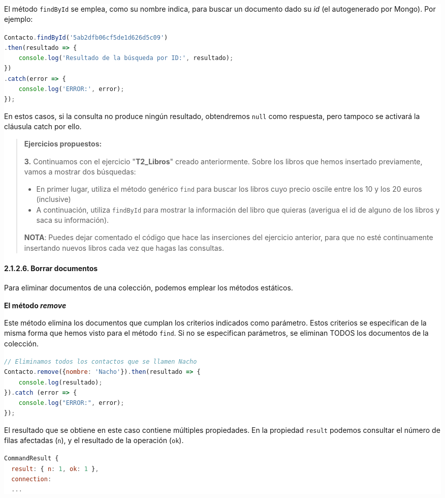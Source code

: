 El método `findById` se emplea, como su nombre indica, para buscar un documento dado su *id* (el autogenerado por Mongo). Por ejemplo:

```js
Contacto.findById('5ab2dfb06cf5de1d626d5c09')
.then(resultado => {
    console.log('Resultado de la búsqueda por ID:', resultado);
})
.catch(error => {
    console.log('ERROR:', error);
});
```

En estos casos, si la consulta no produce ningún resultado, obtendremos `null` como respuesta, pero tampoco se activará la cláusula catch por ello.

> **Ejercicios propuestos:**
> 
> **3.** Continuamos con el ejercicio "**T2_Libros**" creado anteriormente. Sobre los libros que hemos insertado previamente, vamos a mostrar dos búsquedas:
>
> * En primer lugar, utiliza el método genérico `find` para buscar los libros cuyo precio oscile entre los 10 y los 20 euros (inclusive)
> * A continuación, utiliza `findById` para mostrar la información del libro que quieras (averigua el id de alguno de los libros y saca su información).
>
> **NOTA**: Puedes dejar comentado el código que hace las inserciones del ejercicio anterior, para que no esté continuamente insertando nuevos libros cada vez que hagas las consultas.

#### 2.1.2.6. Borrar documentos

Para eliminar documentos de una colección, podemos emplear los métodos estáticos. 

**El método *remove***

Este método elimina los documentos que cumplan los criterios indicados como parámetro. Estos criterios se especifican de la misma forma que hemos visto para el método `find`. Si no se especifican parámetros, se eliminan TODOS los documentos de la colección.

```js
// Eliminamos todos los contactos que se llamen Nacho
Contacto.remove({nombre: 'Nacho'}).then(resultado => {
    console.log(resultado);
}).catch (error => {
    console.log("ERROR:", error);
});
```

El resultado que se obtiene en este caso contiene múltiples propiedades. En la propiedad `result` podemos consultar el número de filas afectadas (`n`), y el resultado de la operación (`ok`).

```js
CommandResult {
  result: { n: 1, ok: 1 },
  connection:
  ...
```
